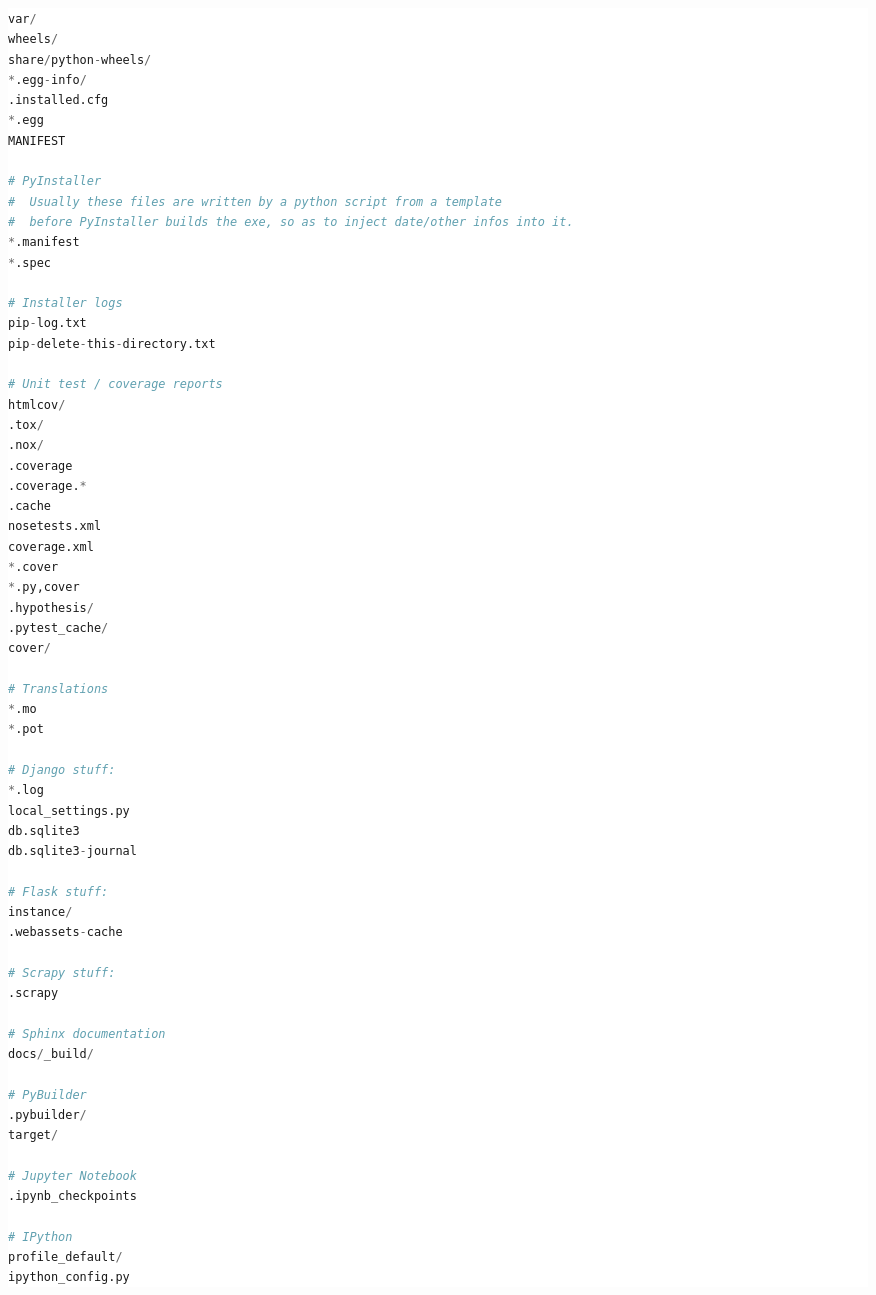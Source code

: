 ```python
var/
wheels/
share/python-wheels/
*.egg-info/
.installed.cfg
*.egg
MANIFEST

# PyInstaller
#  Usually these files are written by a python script from a template
#  before PyInstaller builds the exe, so as to inject date/other infos into it.
*.manifest
*.spec

# Installer logs
pip-log.txt
pip-delete-this-directory.txt

# Unit test / coverage reports
htmlcov/
.tox/
.nox/
.coverage
.coverage.*
.cache
nosetests.xml
coverage.xml
*.cover
*.py,cover
.hypothesis/
.pytest_cache/
cover/

# Translations
*.mo
*.pot

# Django stuff:
*.log
local_settings.py
db.sqlite3
db.sqlite3-journal

# Flask stuff:
instance/
.webassets-cache

# Scrapy stuff:
.scrapy

# Sphinx documentation
docs/_build/

# PyBuilder
.pybuilder/
target/

# Jupyter Notebook
.ipynb_checkpoints

# IPython
profile_default/
ipython_config.py
```